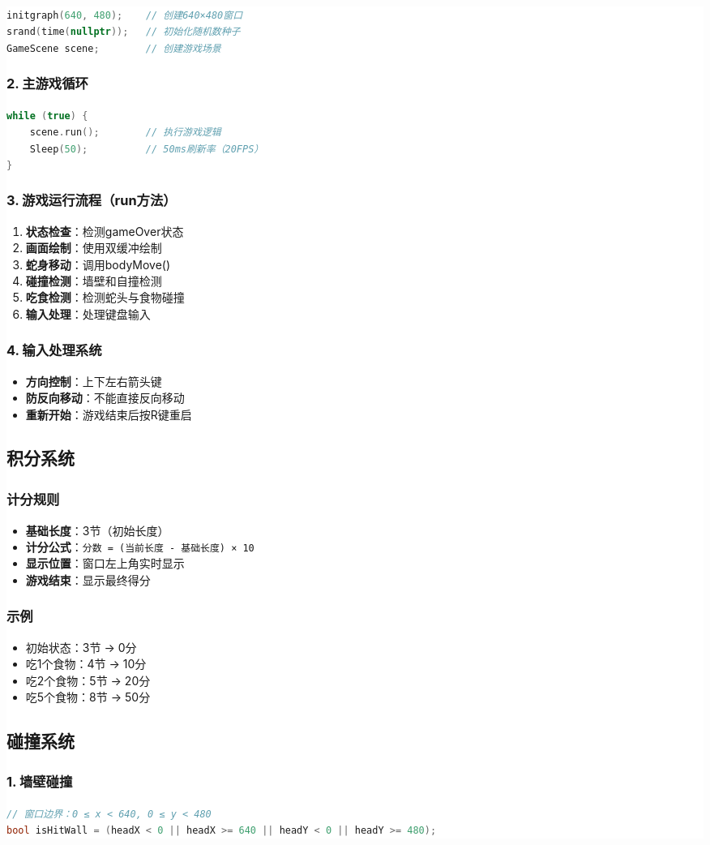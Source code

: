 ```cpp
initgraph(640, 480);    // 创建640×480窗口
srand(time(nullptr));   // 初始化随机数种子
GameScene scene;        // 创建游戏场景
```

### 2. 主游戏循环

```cpp
while (true) {
    scene.run();        // 执行游戏逻辑
    Sleep(50);          // 50ms刷新率（20FPS）
}
```

### 3. 游戏运行流程（run方法）

1. **状态检查**：检测gameOver状态
2. **画面绘制**：使用双缓冲绘制
3. **蛇身移动**：调用bodyMove()
4. **碰撞检测**：墙壁和自撞检测
5. **吃食检测**：检测蛇头与食物碰撞
6. **输入处理**：处理键盘输入

### 4. 输入处理系统

- **方向控制**：上下左右箭头键
- **防反向移动**：不能直接反向移动
- **重新开始**：游戏结束后按R键重启

## 积分系统

### 计分规则

- **基础长度**：3节（初始长度）
- **计分公式**：`分数 = (当前长度 - 基础长度) × 10`
- **显示位置**：窗口左上角实时显示
- **游戏结束**：显示最终得分

### 示例

- 初始状态：3节 → 0分
- 吃1个食物：4节 → 10分
- 吃2个食物：5节 → 20分
- 吃5个食物：8节 → 50分

## 碰撞系统

### 1. 墙壁碰撞

```cpp
// 窗口边界：0 ≤ x < 640, 0 ≤ y < 480
bool isHitWall = (headX < 0 || headX >= 640 || headY < 0 || headY >= 480);
```
